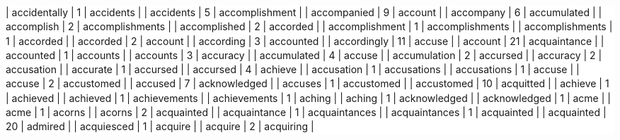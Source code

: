 | accidentally | 1 | accidents |
| accidents | 5 | accomplishment |
| accompanied | 9 | account |
| accompany | 6 | accumulated |
| accomplish | 2 | accomplishments |
| accomplished | 2 | accorded |
| accomplishment | 1 | accomplishments |
| accomplishments | 1 | accorded |
| accorded | 2 | account |
| according | 3 | accounted |
| accordingly | 11 | accuse |
| account | 21 | acquaintance |
| accounted | 1 | accounts |
| accounts | 3 | accuracy |
| accumulated | 4 | accuse |
| accumulation | 2 | accursed |
| accuracy | 2 | accusation |
| accurate | 1 | accursed |
| accursed | 4 | achieve |
| accusation | 1 | accusations |
| accusations | 1 | accuse |
| accuse | 2 | accustomed |
| accused | 7 | acknowledged |
| accuses | 1 | accustomed |
| accustomed | 10 | acquitted |
| achieve | 1 | achieved |
| achieved | 1 | achievements |
| achievements | 1 | aching |
| aching | 1 | acknowledged |
| acknowledged | 1 | acme |
| acme | 1 | acorns |
| acorns | 2 | acquainted |
| acquaintance | 1 | acquaintances |
| acquaintances | 1 | acquainted |
| acquainted | 20 | admired |
| acquiesced | 1 | acquire |
| acquire | 2 | acquiring |
